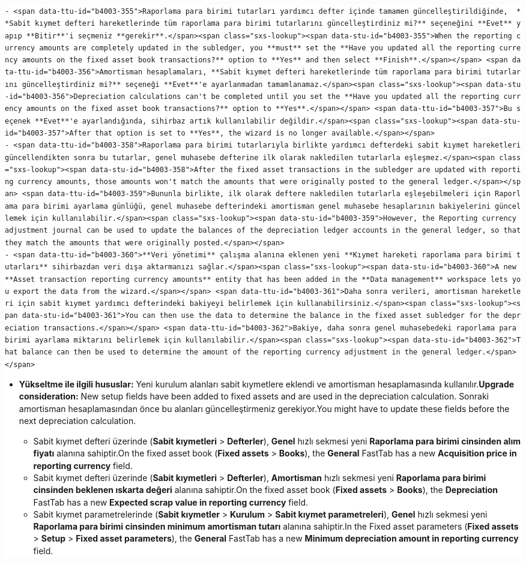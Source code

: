     - <span data-ttu-id="b4003-355">Raporlama para birimi tutarları yardımcı defter içinde tamamen güncelleştirildiğinde,  **Sabit kıymet defteri hareketlerinde tüm raporlama para birimi tutarlarını güncelleştirdiniz mi?** seçeneğini **Evet** yapıp **Bitir**'i seçmeniz **gerekir**.</span><span class="sxs-lookup"><span data-stu-id="b4003-355">When the reporting currency amounts are completely updated in the subledger, you **must** set the **Have you updated all the reporting currency amounts on the fixed asset book transactions?** option to **Yes** and then select **Finish**.</span></span> <span data-ttu-id="b4003-356">Amortisman hesaplamaları, **Sabit kıymet defteri hareketlerinde tüm raporlama para birimi tutarlarını güncelleştirdiniz mi?** seçeneği **Evet**'e ayarlanmadan tamamlanamaz.</span><span class="sxs-lookup"><span data-stu-id="b4003-356">Depreciation calculations can't be completed until you set the **Have you updated all the reporting currency amounts on the fixed asset book transactions?** option to **Yes**.</span></span> <span data-ttu-id="b4003-357">Bu seçenek **Evet**'e ayarlandığında, sihirbaz artık kullanılabilir değildir.</span><span class="sxs-lookup"><span data-stu-id="b4003-357">After that option is set to **Yes**, the wizard is no longer available.</span></span>
    - <span data-ttu-id="b4003-358">Raporlama para birimi tutarlarıyla birlikte yardımcı defterdeki sabit kıymet hareketleri güncellendikten sonra bu tutarlar, genel muhasebe defterine ilk olarak nakledilen tutarlarla eşleşmez.</span><span class="sxs-lookup"><span data-stu-id="b4003-358">After the fixed asset transactions in the subledger are updated with reporting currency amounts, those amounts won't match the amounts that were originally posted to the general ledger.</span></span> <span data-ttu-id="b4003-359">Bununla birlikte, ilk olarak deftere nakledilen tutarlarla eşleşebilmeleri için Raporlama para birimi ayarlama günlüğü, genel muhasebe defterindeki amortisman genel muhasebe hesaplarının bakiyelerini güncellemek için kullanılabilir.</span><span class="sxs-lookup"><span data-stu-id="b4003-359">However, the Reporting currency adjustment journal can be used to update the balances of the depreciation ledger accounts in the general ledger, so that they match the amounts that were originally posted.</span></span>
    - <span data-ttu-id="b4003-360">**Veri yönetimi** çalışma alanına eklenen yeni **Kıymet hareketi raporlama para birimi tutarları** sihirbazdan veri dışa aktarmanızı sağlar.</span><span class="sxs-lookup"><span data-stu-id="b4003-360">A new **Asset transaction reporting currency amounts** entity that has been added in the **Data management** workspace lets you export the data from the wizard.</span></span> <span data-ttu-id="b4003-361">Daha sonra verileri, amortisman hareketleri için sabit kıymet yardımcı defterindeki bakiyeyi belirlemek için kullanabilirsiniz.</span><span class="sxs-lookup"><span data-stu-id="b4003-361">You can then use the data to determine the balance in the fixed asset subledger for the depreciation transactions.</span></span> <span data-ttu-id="b4003-362">Bakiye, daha sonra genel muhasebedeki raporlama para birimi ayarlama miktarını belirlemek için kullanılabilir.</span><span class="sxs-lookup"><span data-stu-id="b4003-362">That balance can then be used to determine the amount of the reporting currency adjustment in the general ledger.</span></span>

- <span data-ttu-id="b4003-363">**Yükseltme ile ilgili hususlar:** Yeni kurulum alanları sabit kıymetlere eklendi ve amortisman hesaplamasında kullanılır.</span><span class="sxs-lookup"><span data-stu-id="b4003-363">**Upgrade consideration:** New setup fields have been added to fixed assets and are used in the depreciation calculation.</span></span> <span data-ttu-id="b4003-364">Sonraki amortisman hesaplamasından önce bu alanları güncelleştirmeniz gerekiyor.</span><span class="sxs-lookup"><span data-stu-id="b4003-364">You might have to update these fields before the next depreciation calculation.</span></span>

    - <span data-ttu-id="b4003-365">Sabit kıymet defteri üzerinde (**Sabit kıymetleri** \> **Defterler**), **Genel** hızlı sekmesi yeni **Raporlama para birimi cinsinden alım fiyatı** alanına sahiptir.</span><span class="sxs-lookup"><span data-stu-id="b4003-365">On the fixed asset book (**Fixed assets** \> **Books**), the **General** FastTab has a new **Acquisition price in reporting currency** field.</span></span>
    - <span data-ttu-id="b4003-366">Sabit kıymet defteri üzerinde (**Sabit kıymetleri** \> **Defterler**), **Amortisman** hızlı sekmesi yeni **Raporlama para birimi cinsinden beklenen ıskarta değeri** alanına sahiptir.</span><span class="sxs-lookup"><span data-stu-id="b4003-366">On the fixed asset book (**Fixed assets** \> **Books**), the **Depreciation** FastTab has a new **Expected scrap value in reporting currency** field.</span></span>
    - <span data-ttu-id="b4003-367">Sabit kıymet parametrelerinde (**Sabit kıymetler** \> **Kurulum** \> **Sabit kıymet parametreleri**), **Genel** hızlı sekmesi yeni **Raporlama para birimi cinsinden minimum amortisman tutarı** alanına sahiptir.</span><span class="sxs-lookup"><span data-stu-id="b4003-367">In the Fixed asset parameters (**Fixed assets** \> **Setup** \> **Fixed asset parameters**), the **General** FastTab has a new **Minimum depreciation amount in reporting currency** field.</span></span>